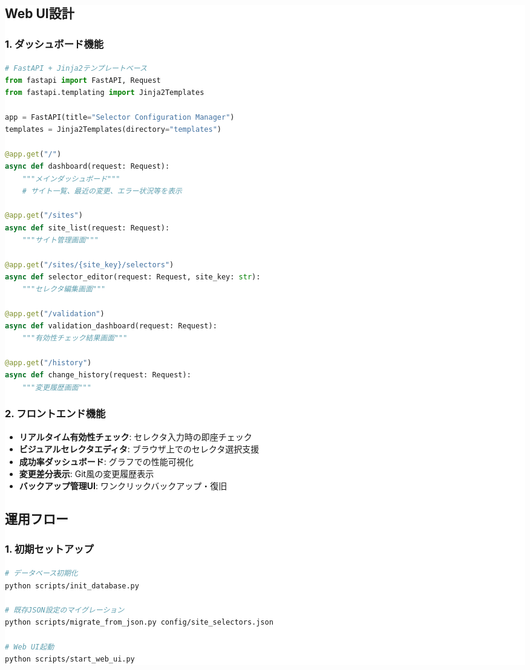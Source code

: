 ## Web UI設計

### 1. ダッシュボード機能

```python
# FastAPI + Jinja2テンプレートベース
from fastapi import FastAPI, Request
from fastapi.templating import Jinja2Templates

app = FastAPI(title="Selector Configuration Manager")
templates = Jinja2Templates(directory="templates")

@app.get("/")
async def dashboard(request: Request):
    """メインダッシュボード"""
    # サイト一覧、最近の変更、エラー状況等を表示

@app.get("/sites")
async def site_list(request: Request):
    """サイト管理画面"""

@app.get("/sites/{site_key}/selectors")
async def selector_editor(request: Request, site_key: str):
    """セレクタ編集画面"""
    
@app.get("/validation")
async def validation_dashboard(request: Request):
    """有効性チェック結果画面"""
    
@app.get("/history")
async def change_history(request: Request):
    """変更履歴画面"""
```

### 2. フロントエンド機能

- **リアルタイム有効性チェック**: セレクタ入力時の即座チェック
- **ビジュアルセレクタエディタ**: ブラウザ上でのセレクタ選択支援
- **成功率ダッシュボード**: グラフでの性能可視化
- **変更差分表示**: Git風の変更履歴表示
- **バックアップ管理UI**: ワンクリックバックアップ・復旧

## 運用フロー

### 1. 初期セットアップ

```bash
# データベース初期化
python scripts/init_database.py

# 既存JSON設定のマイグレーション
python scripts/migrate_from_json.py config/site_selectors.json

# Web UI起動
python scripts/start_web_ui.py
```
